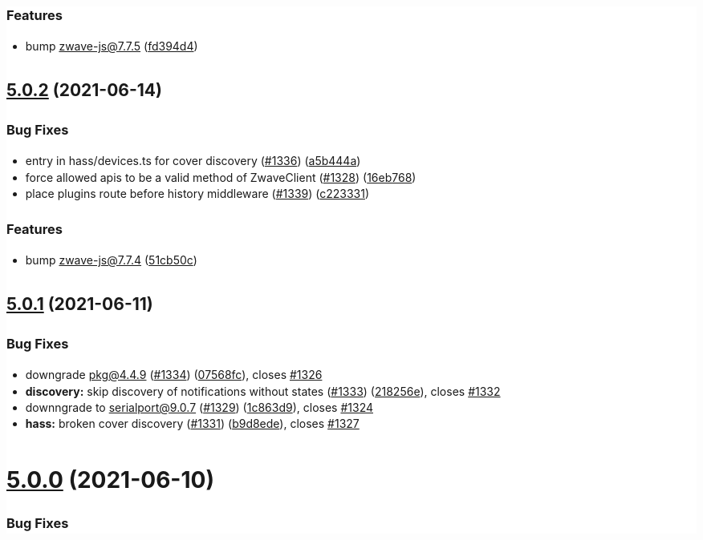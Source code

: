 
### Features

* bump zwave-js@7.7.5 ([fd394d4](https://github.com/zwave-js/zwavejs2mqtt/commit/fd394d481087595d09f59d80f836c978df319cfe))

## [5.0.2](https://github.com/zwave-js/zwavejs2mqtt/compare/v5.0.1...v5.0.2) (2021-06-14)


### Bug Fixes

* entry in hass/devices.ts for cover discovery ([#1336](https://github.com/zwave-js/zwavejs2mqtt/issues/1336)) ([a5b444a](https://github.com/zwave-js/zwavejs2mqtt/commit/a5b444a06afff5077c5434dbd15705d0b60fdb12))
* force allowed apis to be a valid method of ZwaveClient ([#1328](https://github.com/zwave-js/zwavejs2mqtt/issues/1328)) ([16eb768](https://github.com/zwave-js/zwavejs2mqtt/commit/16eb768987bf09dd256d6d70a446556ed0771f37))
* place plugins route before history middleware ([#1339](https://github.com/zwave-js/zwavejs2mqtt/issues/1339)) ([c223331](https://github.com/zwave-js/zwavejs2mqtt/commit/c22333129db66a78fb7152e45b2ebd911a8f0d93))


### Features

* bump zwave-js@7.7.4 ([51cb50c](https://github.com/zwave-js/zwavejs2mqtt/commit/51cb50c201bd26c764c90aa8f1cf5a6d427ec4b4))

## [5.0.1](https://github.com/zwave-js/zwavejs2mqtt/compare/v5.0.0...v5.0.1) (2021-06-11)


### Bug Fixes

* downgrade pkg@4.4.9 ([#1334](https://github.com/zwave-js/zwavejs2mqtt/issues/1334)) ([07568fc](https://github.com/zwave-js/zwavejs2mqtt/commit/07568fcb302431da3ab2030c9f2fd0b2b7258c48)), closes [#1326](https://github.com/zwave-js/zwavejs2mqtt/issues/1326)
* **discovery:** skip discovery of notifications without states ([#1333](https://github.com/zwave-js/zwavejs2mqtt/issues/1333)) ([218256e](https://github.com/zwave-js/zwavejs2mqtt/commit/218256e3306e5d308b8982d2c3cbe6be72699d5b)), closes [#1332](https://github.com/zwave-js/zwavejs2mqtt/issues/1332)
* downngrade to serialport@9.0.7 ([#1329](https://github.com/zwave-js/zwavejs2mqtt/issues/1329)) ([1c863d9](https://github.com/zwave-js/zwavejs2mqtt/commit/1c863d9c6c2dfe36a7c263c7960d5343d289c9a7)), closes [#1324](https://github.com/zwave-js/zwavejs2mqtt/issues/1324)
* **hass:** broken cover discovery ([#1331](https://github.com/zwave-js/zwavejs2mqtt/issues/1331)) ([b9d8ede](https://github.com/zwave-js/zwavejs2mqtt/commit/b9d8ede40767f5e6d0f170a139457c3690a02938)), closes [#1327](https://github.com/zwave-js/zwavejs2mqtt/issues/1327)

# [5.0.0](https://github.com/zwave-js/zwavejs2mqtt/compare/v4.5.2...v5.0.0) (2021-06-10)


### Bug Fixes
